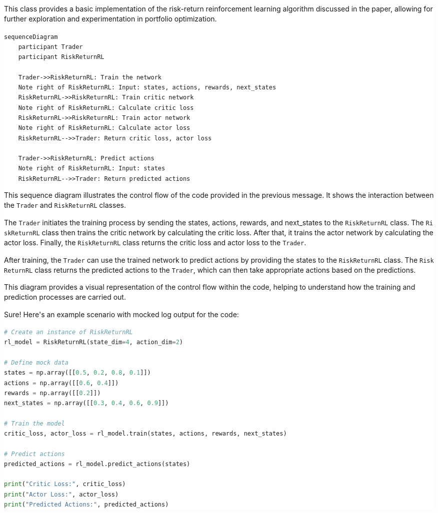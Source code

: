 This class provides a basic implementation of the risk-return reinforcement learning algorithm discussed in the paper, allowing for further exploration and experimentation in portfolio optimization.

```mermaid
sequenceDiagram
    participant Trader
    participant RiskReturnRL

    Trader->>RiskReturnRL: Train the network
    Note right of RiskReturnRL: Input: states, actions, rewards, next_states
    RiskReturnRL->>RiskReturnRL: Train critic network
    Note right of RiskReturnRL: Calculate critic loss
    RiskReturnRL->>RiskReturnRL: Train actor network
    Note right of RiskReturnRL: Calculate actor loss
    RiskReturnRL-->>Trader: Return critic loss, actor loss

    Trader->>RiskReturnRL: Predict actions
    Note right of RiskReturnRL: Input: states
    RiskReturnRL-->>Trader: Return predicted actions
```

This sequence diagram illustrates the control flow of the code provided in the previous message. It shows the interaction between the `Trader` and `RiskReturnRL` classes.

The `Trader` initiates the training process by sending the states, actions, rewards, and next_states to the `RiskReturnRL` class. The `RiskReturnRL` class then trains the critic network by calculating the critic loss. After that, it trains the actor network by calculating the actor loss. Finally, the `RiskReturnRL` class returns the critic loss and actor loss to the `Trader`.

After training, the `Trader` can use the trained network to predict actions by providing the states to the `RiskReturnRL` class. The `RiskReturnRL` class returns the predicted actions to the `Trader`, which can then take appropriate actions based on the predictions.

This diagram provides a visual representation of the control flow within the code, helping to understand how the training and prediction processes are carried out.

Sure! Here's an example scenario with mocked log output for the code:

```python
# Create an instance of RiskReturnRL
rl_model = RiskReturnRL(state_dim=4, action_dim=2)

# Define mock data
states = np.array([[0.5, 0.2, 0.8, 0.1]])
actions = np.array([[0.6, 0.4]])
rewards = np.array([[0.2]])
next_states = np.array([[0.3, 0.4, 0.6, 0.9]])

# Train the model
critic_loss, actor_loss = rl_model.train(states, actions, rewards, next_states)

# Predict actions
predicted_actions = rl_model.predict_actions(states)

print("Critic Loss:", critic_loss)
print("Actor Loss:", actor_loss)
print("Predicted Actions:", predicted_actions)
```
